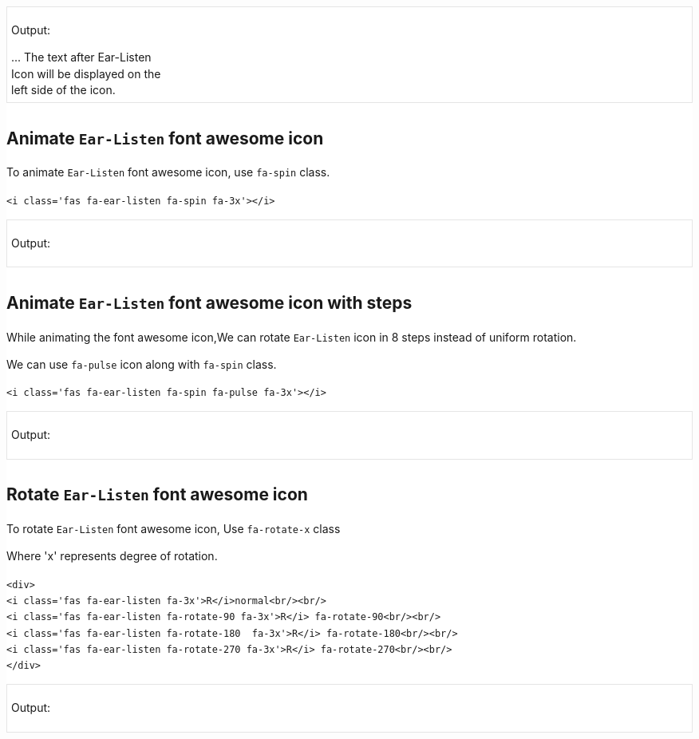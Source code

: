<div style='border:1px solid rgba(0,0,0,.1);margin-bottom:10px;padding:5px;'>
<p>Output:</p>


<div style='width: 200px;'>
<i class='fas fa-ear-listen fa-pull-right fa-3x'></i>
  ... The text after Ear-Listen Icon will be displayed on the left side of the icon.
</div>
<div style = 'clear: both;'></div>
</div>

## Animate `Ear-Listen` font awesome icon
To animate `Ear-Listen` font awesome icon, use `fa-spin` class.
```
<i class='fas fa-ear-listen fa-spin fa-3x'></i>
```

<div style='border:1px solid rgba(0,0,0,.1);margin-bottom:10px;padding:5px;'>
<p>Output:</p>


<i class='fas fa-ear-listen fa-spin fa-3x'></i>
</div>

## Animate `Ear-Listen` font awesome icon with steps
While animating the font awesome icon,We can rotate `Ear-Listen` icon in 8 steps instead of uniform rotation.

We can use `fa-pulse` icon along with `fa-spin` class.
```
<i class='fas fa-ear-listen fa-spin fa-pulse fa-3x'></i>
```

<div style='border:1px solid rgba(0,0,0,.1);margin-bottom:10px;padding:5px;'>
<p>Output:</p>


<i class='fas fa-ear-listen fa-spin fa-pulse fa-3x'></i>
</div>

## Rotate `Ear-Listen` font awesome icon
 To rotate `Ear-Listen` font awesome icon, Use `fa-rotate-x` class

Where 'x' represents degree of rotation.
```
<div>
<i class='fas fa-ear-listen fa-3x'>R</i>normal<br/><br/>
<i class='fas fa-ear-listen fa-rotate-90 fa-3x'>R</i> fa-rotate-90<br/><br/> 
<i class='fas fa-ear-listen fa-rotate-180  fa-3x'>R</i> fa-rotate-180<br/><br/> 
<i class='fas fa-ear-listen fa-rotate-270 fa-3x'>R</i> fa-rotate-270<br/><br/>
</div>
```

<div style='border:1px solid rgba(0,0,0,.1);margin-bottom:10px;padding:5px;'>
<p>Output:</p>
